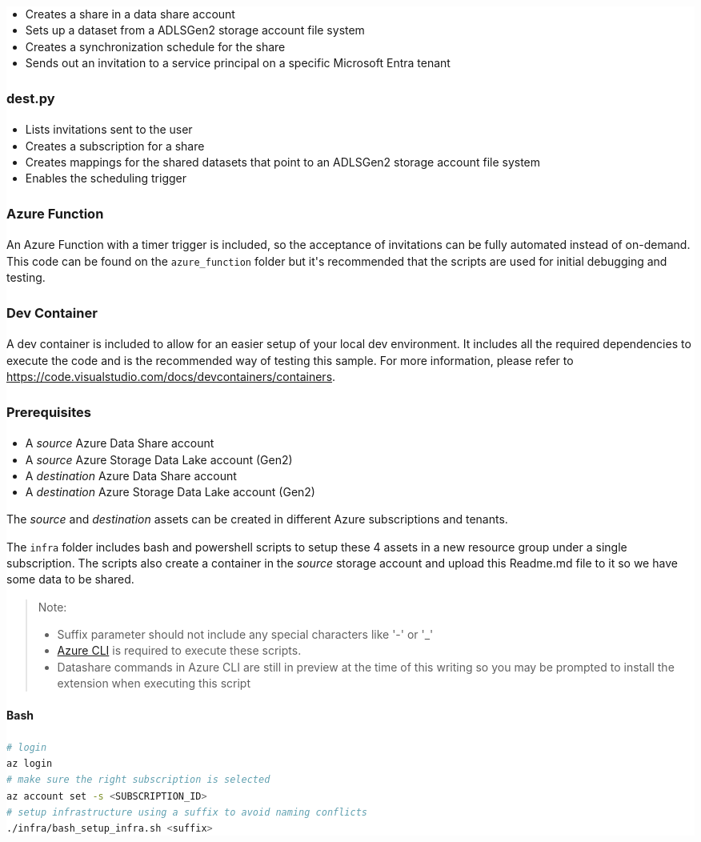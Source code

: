- Creates a share in a data share account
- Sets up a dataset from a ADLSGen2 storage account file system
- Creates a synchronization schedule for the share
- Sends out an invitation to a service principal on a specific Microsoft Entra tenant

### dest.py

- Lists invitations sent to the user
- Creates a subscription for a share
- Creates mappings for the shared datasets that point to an ADLSGen2 storage account file system
- Enables the scheduling trigger

### Azure Function

An Azure Function with a timer trigger is included, so the acceptance of invitations can be fully automated instead of on-demand.
This code can be found on the `azure_function` folder but it's recommended that the scripts are used for initial debugging and testing.

### Dev Container

A dev container is included to allow for an easier setup of your local dev environment. It includes all the required dependencies to execute the code and is the recommended way of testing this sample. For more information, please refer to <https://code.visualstudio.com/docs/devcontainers/containers>.

### Prerequisites

- A *source* Azure Data Share account
- A *source* Azure Storage Data Lake account (Gen2)
- A *destination* Azure Data Share account
- A *destination* Azure Storage Data Lake account (Gen2)

The *source* and *destination* assets can be created in different Azure subscriptions and tenants.

The `infra` folder includes bash and powershell scripts to setup these 4 assets in a new resource group under a single subscription. The scripts also create a container in the *source* storage account and upload this Readme.md file to it so we have some data to be shared.

> Note:
>
> - Suffix parameter should not include any special characters like '-' or '_'
> - [Azure CLI](https://docs.microsoft.com/en-us/cli/azure/) is required to execute these scripts.
> - Datashare commands in Azure CLI are still in preview at the time of this writing so you may be prompted to install the extension when executing this script

#### Bash

```bash
# login
az login
# make sure the right subscription is selected
az account set -s <SUBSCRIPTION_ID>
# setup infrastructure using a suffix to avoid naming conflicts
./infra/bash_setup_infra.sh <suffix>
```
